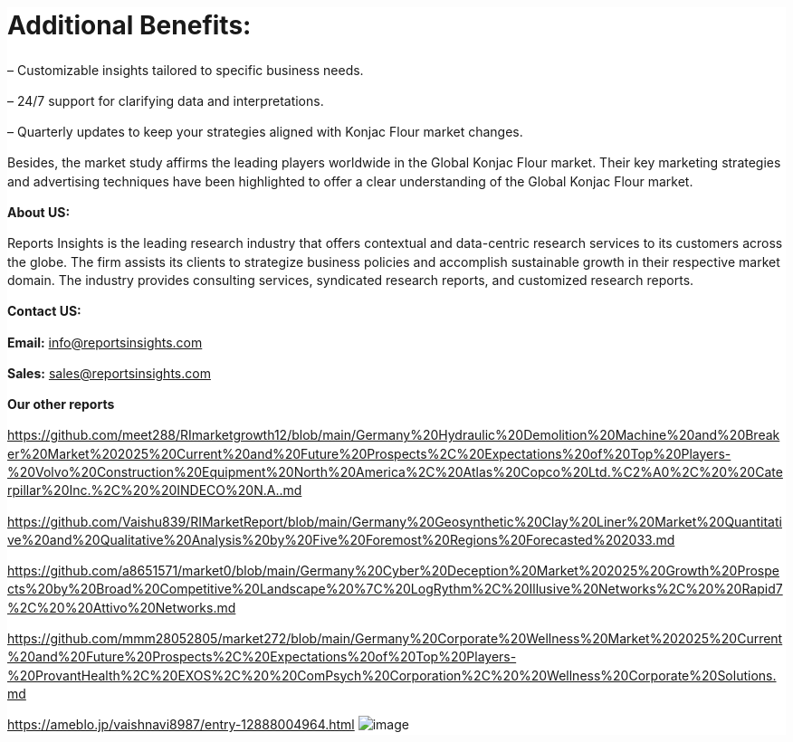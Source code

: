 # <strong>Additional Benefits:</strong>

– Customizable insights tailored to specific business needs.

– 24/7 support for clarifying data and interpretations.

– Quarterly updates to keep your strategies aligned with Konjac Flour market changes.

Besides, the market study affirms the leading players worldwide in the Global Konjac Flour market. Their key marketing strategies and advertising techniques have been highlighted to offer a clear understanding of the Global Konjac Flour market.

<strong><strong>About US</strong>:</strong>

Reports Insights is the leading research industry that offers contextual and data-centric research services to its customers across the globe. The firm assists its clients to strategize business policies and accomplish sustainable growth in their respective market domain. The industry provides consulting services, syndicated research reports, and customized research reports.

<strong>Contact US:</strong>

<p class=><b>Email:</b> <a href=mailto:info@reportsinsights.com>info@reportsinsights.com</a></p>
<p class=><b>Sales:</b> <a href=mailto:sales@reportsinsights.com>sales@reportsinsights.com</a></p>

<strong>Our other reports</strong>

<a href=https://github.com/meet288/RImarketgrowth12/blob/main/Germany%20Hydraulic%20Demolition%20Machine%20and%20Breaker%20Market%202025%20Current%20and%20Future%20Prospects%2C%20Expectations%20of%20Top%20Players-%20Volvo%20Construction%20Equipment%20North%20America%2C%20Atlas%20Copco%20Ltd.%C2%A0%2C%20%20Caterpillar%20Inc.%2C%20%20INDECO%20N.A..md>https://github.com/meet288/RImarketgrowth12/blob/main/Germany%20Hydraulic%20Demolition%20Machine%20and%20Breaker%20Market%202025%20Current%20and%20Future%20Prospects%2C%20Expectations%20of%20Top%20Players-%20Volvo%20Construction%20Equipment%20North%20America%2C%20Atlas%20Copco%20Ltd.%C2%A0%2C%20%20Caterpillar%20Inc.%2C%20%20INDECO%20N.A..md</a>

<a href=https://github.com/Vaishu839/RIMarketReport/blob/main/Germany%20Geosynthetic%20Clay%20Liner%20Market%20Quantitative%20and%20Qualitative%20Analysis%20by%20Five%20Foremost%20Regions%20Forecasted%202033.md>https://github.com/Vaishu839/RIMarketReport/blob/main/Germany%20Geosynthetic%20Clay%20Liner%20Market%20Quantitative%20and%20Qualitative%20Analysis%20by%20Five%20Foremost%20Regions%20Forecasted%202033.md</a>

<a href=https://github.com/a8651571/market0/blob/main/Germany%20Cyber%20Deception%20Market%202025%20Growth%20Prospects%20by%20Broad%20Competitive%20Landscape%20%7C%20LogRythm%2C%20Illusive%20Networks%2C%20%20Rapid7%2C%20%20Attivo%20Networks.md>https://github.com/a8651571/market0/blob/main/Germany%20Cyber%20Deception%20Market%202025%20Growth%20Prospects%20by%20Broad%20Competitive%20Landscape%20%7C%20LogRythm%2C%20Illusive%20Networks%2C%20%20Rapid7%2C%20%20Attivo%20Networks.md</a>

<a href=https://github.com/mmm28052805/market272/blob/main/Germany%20Corporate%20Wellness%20Market%202025%20Current%20and%20Future%20Prospects%2C%20Expectations%20of%20Top%20Players-%20ProvantHealth%2C%20EXOS%2C%20%20ComPsych%20Corporation%2C%20%20Wellness%20Corporate%20Solutions.md>https://github.com/mmm28052805/market272/blob/main/Germany%20Corporate%20Wellness%20Market%202025%20Current%20and%20Future%20Prospects%2C%20Expectations%20of%20Top%20Players-%20ProvantHealth%2C%20EXOS%2C%20%20ComPsych%20Corporation%2C%20%20Wellness%20Corporate%20Solutions.md</a>

<a href=https://ameblo.jp/vaishnavi8987/entry-12888004964.html>https://ameblo.jp/vaishnavi8987/entry-12888004964.html</a>
![image](https://github.com/user-attachments/assets/8027b72c-2100-443d-bad5-5496a05ead65)
